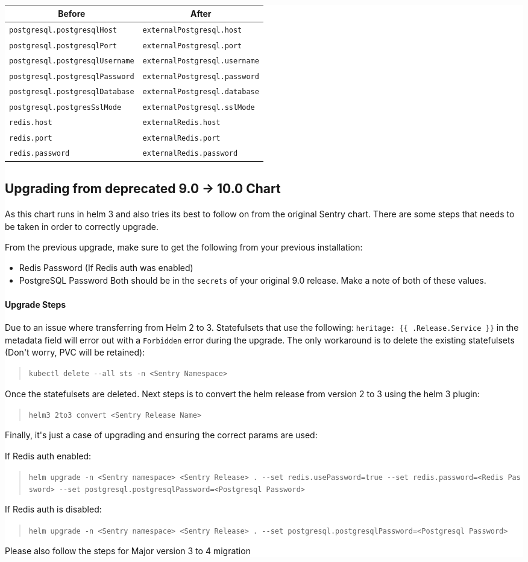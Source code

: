 | Before                          | After                         |
| ------------------------------- | ----------------------------- |
| `postgresql.postgresqlHost`     | `externalPostgresql.host`     |
| `postgresql.postgresqlPort`     | `externalPostgresql.port`     |
| `postgresql.postgresqlUsername` | `externalPostgresql.username` |
| `postgresql.postgresqlPassword` | `externalPostgresql.password` |
| `postgresql.postgresqlDatabase` | `externalPostgresql.database` |
| `postgresql.postgresSslMode`    | `externalPostgresql.sslMode`  |
| `redis.host`                    | `externalRedis.host`          |
| `redis.port`                    | `externalRedis.port`          |
| `redis.password`                | `externalRedis.password`      |

## Upgrading from deprecated 9.0 -> 10.0 Chart

As this chart runs in helm 3 and also tries its best to follow on from the original Sentry chart. There are some steps that needs to be taken in order to correctly upgrade.

From the previous upgrade, make sure to get the following from your previous installation:

- Redis Password (If Redis auth was enabled)
- PostgreSQL Password
  Both should be in the `secrets` of your original 9.0 release. Make a note of both of these values.

#### Upgrade Steps

Due to an issue where transferring from Helm 2 to 3. Statefulsets that use the following: `heritage: {{ .Release.Service }}` in the metadata field will error out with a `Forbidden` error during the upgrade. The only workaround is to delete the existing statefulsets (Don't worry, PVC will be retained):

> `kubectl delete --all sts -n <Sentry Namespace>`

Once the statefulsets are deleted. Next steps is to convert the helm release from version 2 to 3 using the helm 3 plugin:

> `helm3 2to3 convert <Sentry Release Name>`

Finally, it's just a case of upgrading and ensuring the correct params are used:

If Redis auth enabled:

> `helm upgrade -n <Sentry namespace> <Sentry Release> . --set redis.usePassword=true --set redis.password=<Redis Password> --set postgresql.postgresqlPassword=<Postgresql Password>`

If Redis auth is disabled:

> `helm upgrade -n <Sentry namespace> <Sentry Release> . --set postgresql.postgresqlPassword=<Postgresql Password>`

Please also follow the steps for Major version 3 to 4 migration
